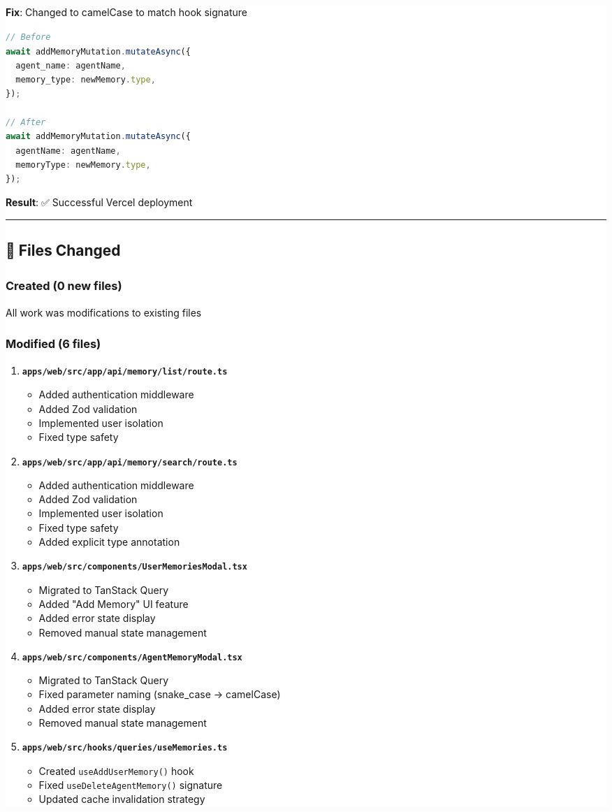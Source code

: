 **Fix**: Changed to camelCase to match hook signature
```typescript
// Before
await addMemoryMutation.mutateAsync({
  agent_name: agentName,
  memory_type: newMemory.type,
});

// After
await addMemoryMutation.mutateAsync({
  agentName: agentName,
  memoryType: newMemory.type,
});
```

**Result**: ✅ Successful Vercel deployment

---

## 📁 Files Changed

### Created (0 new files)
All work was modifications to existing files

### Modified (6 files)

1. **`apps/web/src/app/api/memory/list/route.ts`**
   - Added authentication middleware
   - Added Zod validation
   - Implemented user isolation
   - Fixed type safety

2. **`apps/web/src/app/api/memory/search/route.ts`**
   - Added authentication middleware
   - Added Zod validation
   - Implemented user isolation
   - Fixed type safety
   - Added explicit type annotation

3. **`apps/web/src/components/UserMemoriesModal.tsx`**
   - Migrated to TanStack Query
   - Added "Add Memory" UI feature
   - Added error state display
   - Removed manual state management

4. **`apps/web/src/components/AgentMemoryModal.tsx`**
   - Migrated to TanStack Query
   - Fixed parameter naming (snake_case → camelCase)
   - Added error state display
   - Removed manual state management

5. **`apps/web/src/hooks/queries/useMemories.ts`**
   - Created `useAddUserMemory()` hook
   - Fixed `useDeleteAgentMemory()` signature
   - Updated cache invalidation strategy

